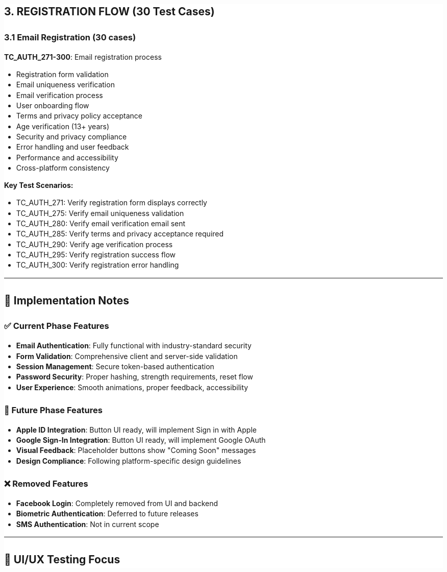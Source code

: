 
## 3. REGISTRATION FLOW (30 Test Cases)

### 3.1 Email Registration (30 cases)
**TC_AUTH_271-300**: Email registration process
- Registration form validation
- Email uniqueness verification
- Email verification process
- User onboarding flow
- Terms and privacy policy acceptance
- Age verification (13+ years)
- Security and privacy compliance
- Error handling and user feedback
- Performance and accessibility
- Cross-platform consistency

**Key Test Scenarios:**
- TC_AUTH_271: Verify registration form displays correctly
- TC_AUTH_275: Verify email uniqueness validation
- TC_AUTH_280: Verify email verification email sent
- TC_AUTH_285: Verify terms and privacy acceptance required
- TC_AUTH_290: Verify age verification process
- TC_AUTH_295: Verify registration success flow
- TC_AUTH_300: Verify registration error handling

---

## 🔧 Implementation Notes

### ✅ Current Phase Features
- **Email Authentication**: Fully functional with industry-standard security
- **Form Validation**: Comprehensive client and server-side validation
- **Session Management**: Secure token-based authentication
- **Password Security**: Proper hashing, strength requirements, reset flow
- **User Experience**: Smooth animations, proper feedback, accessibility

### 🚧 Future Phase Features
- **Apple ID Integration**: Button UI ready, will implement Sign in with Apple
- **Google Sign-In Integration**: Button UI ready, will implement Google OAuth
- **Visual Feedback**: Placeholder buttons show "Coming Soon" messages
- **Design Compliance**: Following platform-specific design guidelines

### ❌ Removed Features
- **Facebook Login**: Completely removed from UI and backend
- **Biometric Authentication**: Deferred to future releases
- **SMS Authentication**: Not in current scope

---

## 🎨 UI/UX Testing Focus
